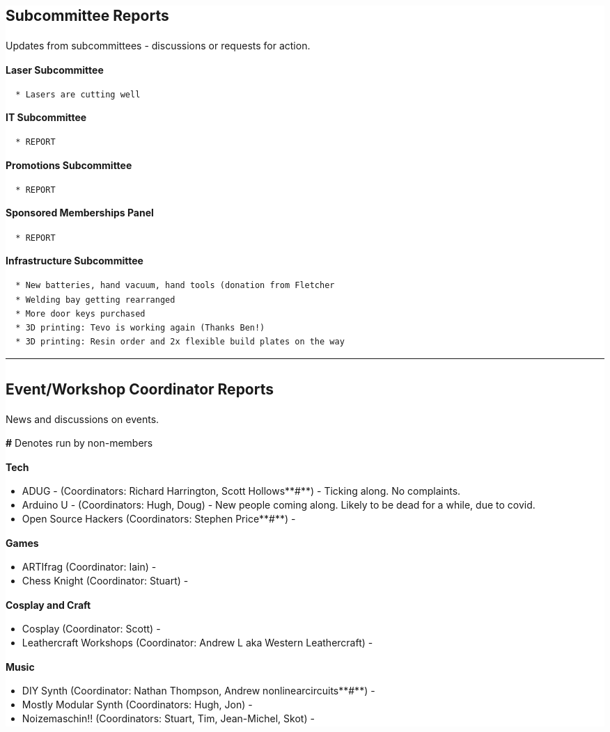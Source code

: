 ## Subcommittee Reports

Updates from subcommittees - discussions or requests for action.

**Laser Subcommittee**

      * Lasers are cutting well

**IT Subcommittee**

      * REPORT

**Promotions Subcommittee**

      * REPORT

**Sponsored Memberships Panel**

      * REPORT

**Infrastructure Subcommittee**

      * New batteries, hand vacuum, hand tools (donation from Fletcher
      * Welding bay getting rearranged
      * More door keys purchased
      * 3D printing: Tevo is working again (Thanks Ben!)
      * 3D printing: Resin order and 2x flexible build plates on the way

------------------------------------------------------------------------

## Event/Workshop Coordinator Reports

News and discussions on events.

**\#** Denotes run by non-members

**Tech**

-   ADUG - (Coordinators: Richard Harrington, Scott Hollows**\#**) - Ticking along. No complaints.
-   Arduino U - (Coordinators: Hugh, Doug) - New people coming along. Likely to be dead for a while, due to covid.
-   Open Source Hackers (Coordinators: Stephen Price**\#**) -

**Games**

-   ARTIfrag (Coordinator: Iain) -
-   Chess Knight (Coordinator: Stuart) -

**Cosplay and Craft**

-   Cosplay (Coordinator: Scott) -
-   Leathercraft Workshops (Coordinator: Andrew L aka Western Leathercraft) -

**Music**

-   DIY Synth (Coordinator: Nathan Thompson, Andrew nonlinearcircuits**\#**) -
-   Mostly Modular Synth (Coordinators: Hugh, Jon) -
-   Noizemaschin!! (Coordinators: Stuart, Tim, Jean-Michel, Skot) -
